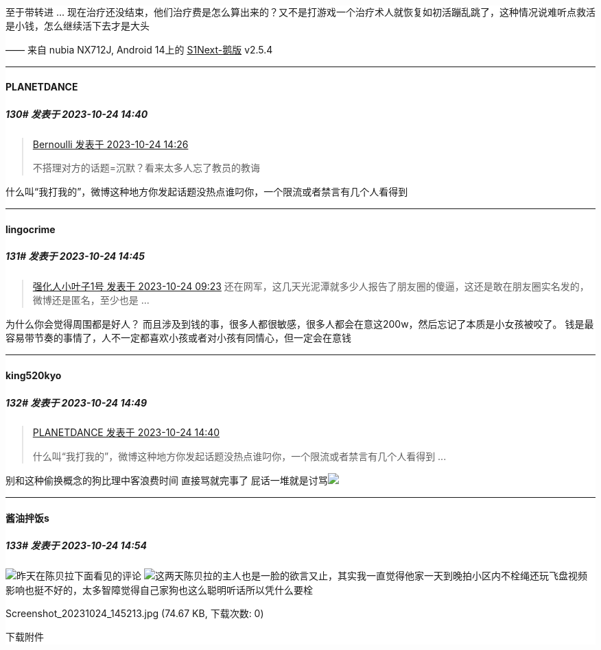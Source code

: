 至于带转进 ...</blockquote>
现在治疗还没结束，他们治疗费是怎么算出来的？又不是打游戏一个治疗术人就恢复如初活蹦乱跳了，这种情况说难听点救活是小钱，怎么继续活下去才是大头

—— 来自 nubia NX712J, Android 14上的 [S1Next-鹅版](https://github.com/ykrank/S1-Next/releases) v2.5.4


*****

####  PLANETDANCE  
##### 130#       发表于 2023-10-24 14:40

<blockquote><a href="httphttps://bbs.saraba1st.com/2b/forum.php?mod=redirect&amp;goto=findpost&amp;pid=62814284&amp;ptid=2157866" target="_blank">Bernoulli 发表于 2023-10-24 14:26</a>

不搭理对方的话题=沉默？看来太多人忘了教员的教诲</blockquote>
什么叫“我打我的”，微博这种地方你发起话题没热点谁叼你，一个限流或者禁言有几个人看得到


*****

####  lingocrime  
##### 131#       发表于 2023-10-24 14:45

<blockquote><a href="httphttps://bbs.saraba1st.com/2b/forum.php?mod=redirect&amp;goto=findpost&amp;pid=62810590&amp;ptid=2157866" target="_blank">强化人小叶子1号 发表于 2023-10-24 09:23</a>
还在网军，这几天光泥潭就多少人报告了朋友圈的傻逼，这还是敢在朋友圈实名发的，微博还是匿名，至少也是 ...</blockquote>
为什么你会觉得周围都是好人？
而且涉及到钱的事，很多人都很敏感，很多人都会在意这200w，然后忘记了本质是小女孩被咬了。
钱是最容易带节奏的事情了，人不一定都喜欢小孩或者对小孩有同情心，但一定会在意钱

*****

####  king520kyo  
##### 132#       发表于 2023-10-24 14:49

<blockquote><a href="httphttps://bbs.saraba1st.com/2b/forum.php?mod=redirect&amp;goto=findpost&amp;pid=62814436&amp;ptid=2157866" target="_blank">PLANETDANCE 发表于 2023-10-24 14:40</a>

什么叫“我打我的”，微博这种地方你发起话题没热点谁叼你，一个限流或者禁言有几个人看得到 ...</blockquote>
别和这种偷换概念的狗比理中客浪费时间 直接骂就完事了 屁话一堆就是讨骂<img src="https://static.saraba1st.com/image/smiley/face2017/065.png" referrerpolicy="no-referrer">


*****

####  酱油拌饭s  
##### 133#       发表于 2023-10-24 14:54

<img src="https://static.saraba1st.com/image/smiley/face2017/048.png" referrerpolicy="no-referrer">昨天在陈贝拉下面看见的评论
<img src="https://static.saraba1st.com/image/smiley/face2017/013.png" referrerpolicy="no-referrer">这两天陈贝拉的主人也是一脸的欲言又止，其实我一直觉得他家一天到晚拍小区内不栓绳还玩飞盘视频影响也挺不好的，太多智障觉得自己家狗也这么聪明听话所以凭什么要栓

Screenshot_20231024_145213.jpg
(74.67 KB, 下载次数: 0)

下载附件
